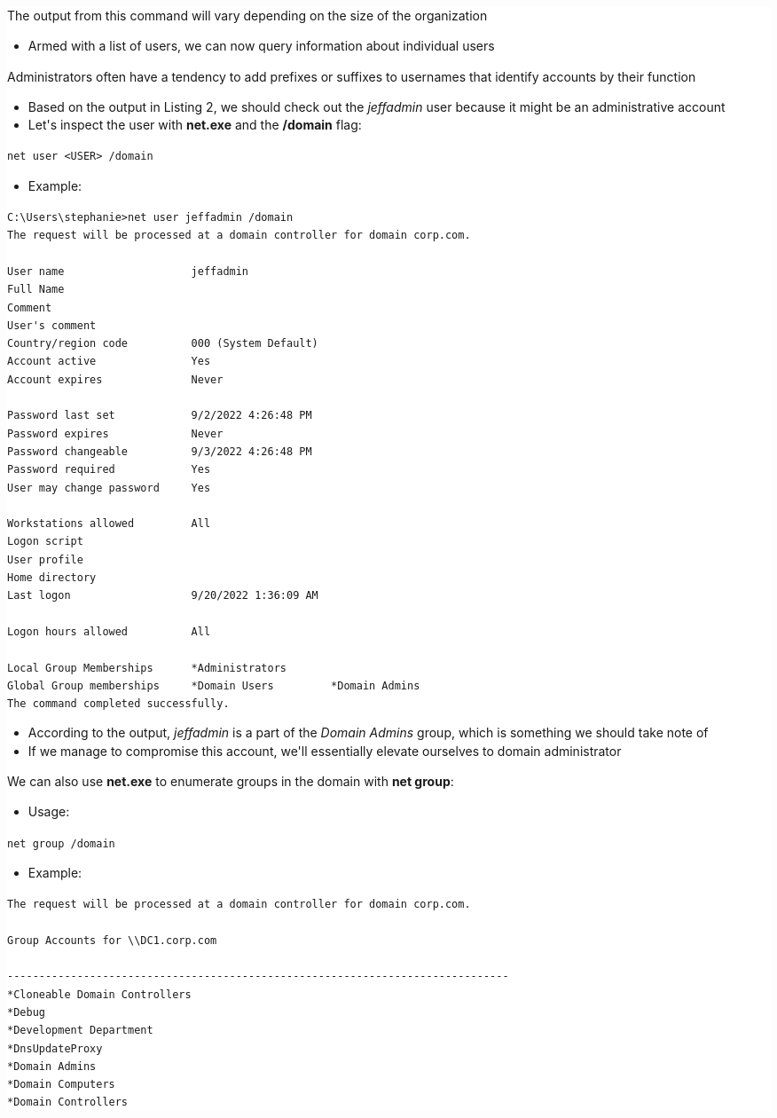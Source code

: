 The output from this command will vary depending on the size of the organization
+ Armed with a list of users, we can now query information about individual users

Administrators often have a tendency to add prefixes or suffixes to usernames that identify accounts by their function
+ Based on the output in Listing 2, we should check out the _jeffadmin_ user because it might be an administrative account
+ Let's inspect the user with **net.exe** and the **/domain** flag:
```
net user <USER> /domain
```
+ Example: 
```
C:\Users\stephanie>net user jeffadmin /domain
The request will be processed at a domain controller for domain corp.com.

User name                    jeffadmin
Full Name
Comment
User's comment
Country/region code          000 (System Default)
Account active               Yes
Account expires              Never

Password last set            9/2/2022 4:26:48 PM
Password expires             Never
Password changeable          9/3/2022 4:26:48 PM
Password required            Yes
User may change password     Yes

Workstations allowed         All
Logon script
User profile
Home directory
Last logon                   9/20/2022 1:36:09 AM

Logon hours allowed          All

Local Group Memberships      *Administrators
Global Group memberships     *Domain Users         *Domain Admins
The command completed successfully.
```
+ According to the output, _jeffadmin_ is a part of the _Domain Admins_ group, which is something we should take note of
+ If we manage to compromise this account, we'll essentially elevate ourselves to domain administrator

We can also use **net.exe** to enumerate groups in the domain with **net group**:
+ Usage:
```
net group /domain
```
+ Example:
```
The request will be processed at a domain controller for domain corp.com.

Group Accounts for \\DC1.corp.com

-------------------------------------------------------------------------------
*Cloneable Domain Controllers
*Debug
*Development Department
*DnsUpdateProxy
*Domain Admins
*Domain Computers
*Domain Controllers
```
